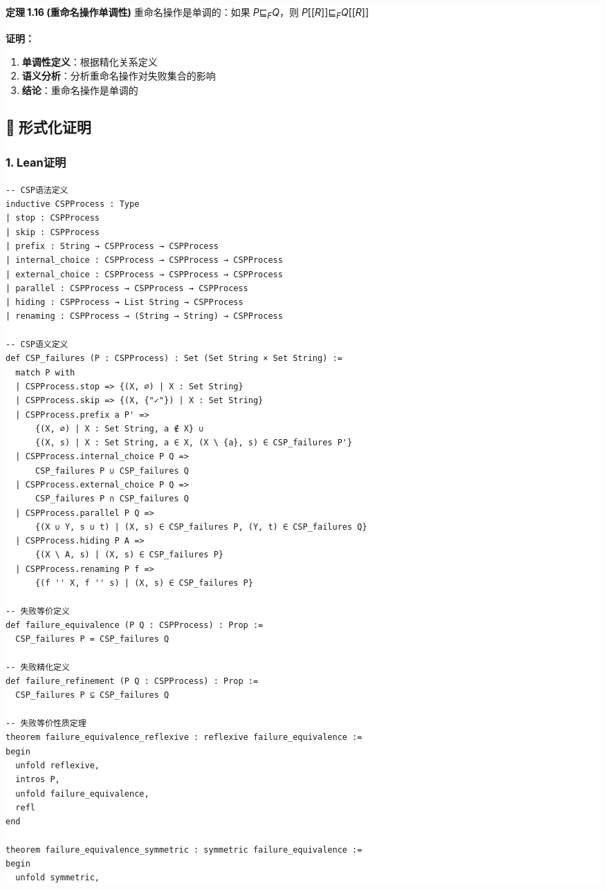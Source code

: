 **定理 1.16 (重命名操作单调性)**
重命名操作是单调的：如果 $P \sqsubseteq_F Q$，则 $P[[R]] \sqsubseteq_F Q[[R]]$

**证明：**

1. **单调性定义**：根据精化关系定义
2. **语义分析**：分析重命名操作对失败集合的影响
3. **结论**：重命名操作是单调的

## 🔧 形式化证明

### 1. Lean证明

```lean
-- CSP语法定义
inductive CSPProcess : Type
| stop : CSPProcess
| skip : CSPProcess
| prefix : String → CSPProcess → CSPProcess
| internal_choice : CSPProcess → CSPProcess → CSPProcess
| external_choice : CSPProcess → CSPProcess → CSPProcess
| parallel : CSPProcess → CSPProcess → CSPProcess
| hiding : CSPProcess → List String → CSPProcess
| renaming : CSPProcess → (String → String) → CSPProcess

-- CSP语义定义
def CSP_failures (P : CSPProcess) : Set (Set String × Set String) :=
  match P with
  | CSPProcess.stop => {(X, ∅) | X : Set String}
  | CSPProcess.skip => {(X, {"✓"}) | X : Set String}
  | CSPProcess.prefix a P' => 
      {(X, ∅) | X : Set String, a ∉ X} ∪
      {(X, s) | X : Set String, a ∈ X, (X \ {a}, s) ∈ CSP_failures P'}
  | CSPProcess.internal_choice P Q =>
      CSP_failures P ∪ CSP_failures Q
  | CSPProcess.external_choice P Q =>
      CSP_failures P ∩ CSP_failures Q
  | CSPProcess.parallel P Q =>
      {(X ∪ Y, s ∪ t) | (X, s) ∈ CSP_failures P, (Y, t) ∈ CSP_failures Q}
  | CSPProcess.hiding P A =>
      {(X \ A, s) | (X, s) ∈ CSP_failures P}
  | CSPProcess.renaming P f =>
      {(f '' X, f '' s) | (X, s) ∈ CSP_failures P}

-- 失败等价定义
def failure_equivalence (P Q : CSPProcess) : Prop :=
  CSP_failures P = CSP_failures Q

-- 失败精化定义
def failure_refinement (P Q : CSPProcess) : Prop :=
  CSP_failures P ⊆ CSP_failures Q

-- 失败等价性质定理
theorem failure_equivalence_reflexive : reflexive failure_equivalence :=
begin
  unfold reflexive,
  intros P,
  unfold failure_equivalence,
  refl
end

theorem failure_equivalence_symmetric : symmetric failure_equivalence :=
begin
  unfold symmetric,
```